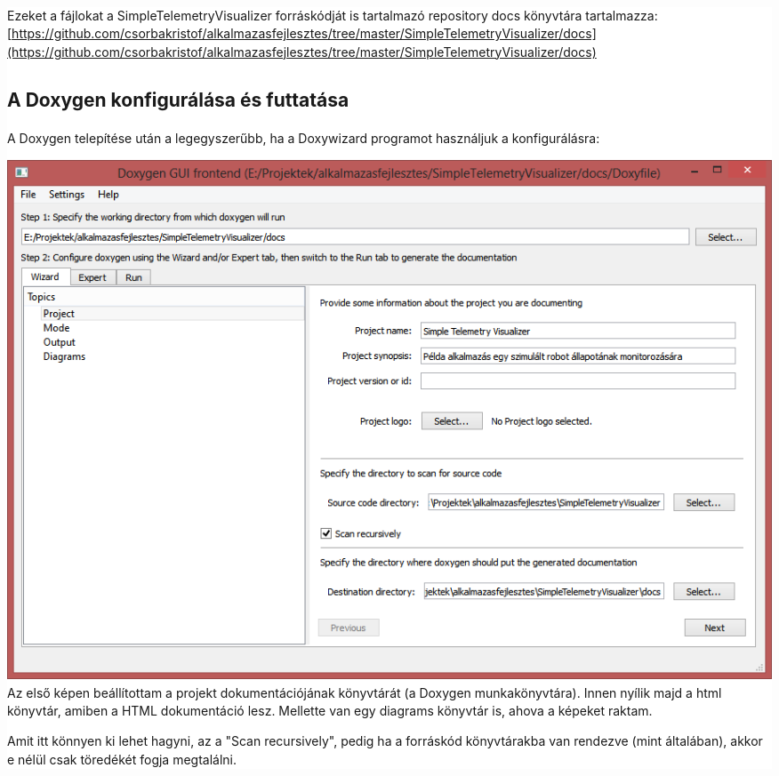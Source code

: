 Ezeket a fájlokat a SimpleTelemetryVisualizer forráskódját is tartalmazó repository docs könyvtára tartalmazza: [https://github.com/csorbakristof/alkalmazasfejlesztes/tree/master/SimpleTelemetryVisualizer/docs](https://github.com/csorbakristof/alkalmazasfejlesztes/tree/master/SimpleTelemetryVisualizer/docs)

## A Doxygen konfigurálása és futtatása

A Doxygen telepítése után a legegyszerűbb, ha a Doxywizard programot használjuk a konfigurálásra:

![](image/001_Doxywizard_1.png)
Az első képen beállítottam a projekt dokumentációjának könyvtárát (a Doxygen munkakönyvtára). Innen nyílik majd a html könyvtár, amiben a HTML dokumentáció lesz. Mellette van egy diagrams könyvtár is, ahova a képeket raktam. 

Amit itt könnyen ki lehet hagyni, az a "Scan recursively", pedig ha a forráskód könyvtárakba van rendezve (mint általában), akkor e nélül csak töredékét fogja megtalálni.
